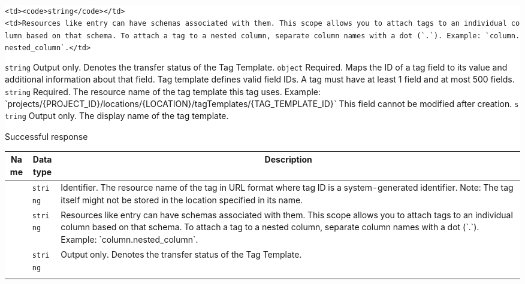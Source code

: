     <td><code>string</code></td>
    <td>Resources like entry can have schemas associated with them. This scope allows you to attach tags to an individual column based on that schema. To attach a tag to a nested column, separate column names with a dot (`.`). Example: `column.nested_column`.</td>
</tr>
<tr>
    <td><CopyableCode code="dataplexTransferStatus" /></td>
    <td><code>string</code></td>
    <td>Output only. Denotes the transfer status of the Tag Template.</td>
</tr>
<tr>
    <td><CopyableCode code="fields" /></td>
    <td><code>object</code></td>
    <td>Required. Maps the ID of a tag field to its value and additional information about that field. Tag template defines valid field IDs. A tag must have at least 1 field and at most 500 fields.</td>
</tr>
<tr>
    <td><CopyableCode code="template" /></td>
    <td><code>string</code></td>
    <td>Required. The resource name of the tag template this tag uses. Example: `projects/&#123;PROJECT_ID&#125;/locations/&#123;LOCATION&#125;/tagTemplates/&#123;TAG_TEMPLATE_ID&#125;` This field cannot be modified after creation.</td>
</tr>
<tr>
    <td><CopyableCode code="templateDisplayName" /></td>
    <td><code>string</code></td>
    <td>Output only. The display name of the tag template.</td>
</tr>
</tbody>
</table>
</TabItem>
<TabItem value="projects_locations_entry_groups_tags_list">

Successful response

<table>
<thead>
    <tr>
    <th>Name</th>
    <th>Datatype</th>
    <th>Description</th>
    </tr>
</thead>
<tbody>
<tr>
    <td><CopyableCode code="name" /></td>
    <td><code>string</code></td>
    <td>Identifier. The resource name of the tag in URL format where tag ID is a system-generated identifier. Note: The tag itself might not be stored in the location specified in its name.</td>
</tr>
<tr>
    <td><CopyableCode code="column" /></td>
    <td><code>string</code></td>
    <td>Resources like entry can have schemas associated with them. This scope allows you to attach tags to an individual column based on that schema. To attach a tag to a nested column, separate column names with a dot (`.`). Example: `column.nested_column`.</td>
</tr>
<tr>
    <td><CopyableCode code="dataplexTransferStatus" /></td>
    <td><code>string</code></td>
    <td>Output only. Denotes the transfer status of the Tag Template.</td>
</tr>
<tr>
    <td><CopyableCode code="fields" /></td>